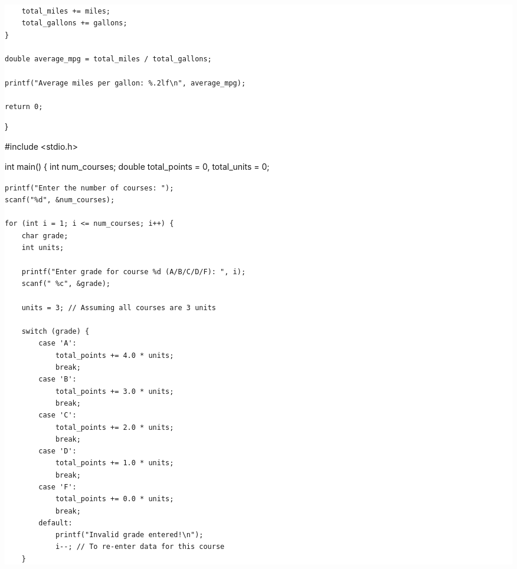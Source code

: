         total_miles += miles;
        total_gallons += gallons;
    }

    double average_mpg = total_miles / total_gallons;

    printf("Average miles per gallon: %.2lf\n", average_mpg);

    return 0;
}











#include <stdio.h>

int main() {
    int num_courses;
    double total_points = 0, total_units = 0;

    printf("Enter the number of courses: ");
    scanf("%d", &num_courses);

    for (int i = 1; i <= num_courses; i++) {
        char grade;
        int units;

        printf("Enter grade for course %d (A/B/C/D/F): ", i);
        scanf(" %c", &grade);

        units = 3; // Assuming all courses are 3 units

        switch (grade) {
            case 'A':
                total_points += 4.0 * units;
                break;
            case 'B':
                total_points += 3.0 * units;
                break;
            case 'C':
                total_points += 2.0 * units;
                break;
            case 'D':
                total_points += 1.0 * units;
                break;
            case 'F':
                total_points += 0.0 * units;
                break;
            default:
                printf("Invalid grade entered!\n");
                i--; // To re-enter data for this course
        }
